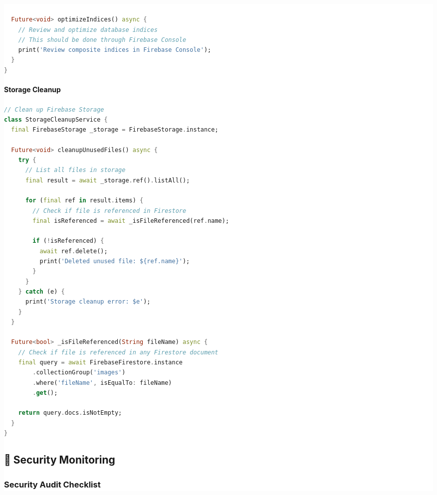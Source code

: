 ```dart
  
  Future<void> optimizeIndices() async {
    // Review and optimize database indices
    // This should be done through Firebase Console
    print('Review composite indices in Firebase Console');
  }
}
```

#### Storage Cleanup
```dart
// Clean up Firebase Storage
class StorageCleanupService {
  final FirebaseStorage _storage = FirebaseStorage.instance;
  
  Future<void> cleanupUnusedFiles() async {
    try {
      // List all files in storage
      final result = await _storage.ref().listAll();
      
      for (final ref in result.items) {
        // Check if file is referenced in Firestore
        final isReferenced = await _isFileReferenced(ref.name);
        
        if (!isReferenced) {
          await ref.delete();
          print('Deleted unused file: ${ref.name}');
        }
      }
    } catch (e) {
      print('Storage cleanup error: $e');
    }
  }
  
  Future<bool> _isFileReferenced(String fileName) async {
    // Check if file is referenced in any Firestore document
    final query = await FirebaseFirestore.instance
        .collectionGroup('images')
        .where('fileName', isEqualTo: fileName)
        .get();
    
    return query.docs.isNotEmpty;
  }
}
```

## 🔐 Security Monitoring

### Security Audit Checklist
